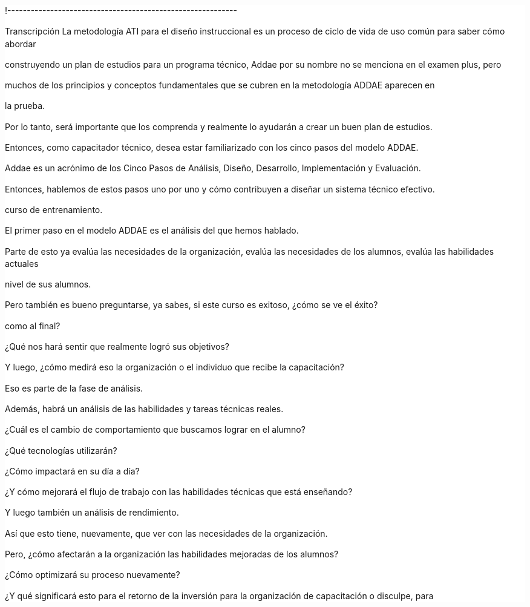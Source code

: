 !-----------------------------------------------------------

Transcripción
La metodología ATI para el diseño instruccional es un proceso de ciclo de vida de uso común para saber cómo abordar

construyendo un plan de estudios para un programa técnico, Addae por su nombre no se menciona en el examen plus, pero

muchos de los principios y conceptos fundamentales que se cubren en la metodología ADDAE aparecen en

la prueba.

Por lo tanto, será importante que los comprenda y realmente lo ayudarán a crear un buen plan de estudios.

Entonces, como capacitador técnico, desea estar familiarizado con los cinco pasos del modelo ADDAE.

Addae es un acrónimo de los Cinco Pasos de Análisis, Diseño, Desarrollo, Implementación y Evaluación.

Entonces, hablemos de estos pasos uno por uno y cómo contribuyen a diseñar un sistema técnico efectivo.

curso de entrenamiento.

El primer paso en el modelo ADDAE es el análisis del que hemos hablado.

Parte de esto ya evalúa las necesidades de la organización, evalúa las necesidades de los alumnos, evalúa las habilidades actuales

nivel de sus alumnos.

Pero también es bueno preguntarse, ya sabes, si este curso es exitoso, ¿cómo se ve el éxito?

como al final?

¿Qué nos hará sentir que realmente logró sus objetivos?

Y luego, ¿cómo medirá eso la organización o el individuo que recibe la capacitación?

Eso es parte de la fase de análisis.

Además, habrá un análisis de las habilidades y tareas técnicas reales.

¿Cuál es el cambio de comportamiento que buscamos lograr en el alumno?

¿Qué tecnologías utilizarán?

¿Cómo impactará en su día a día?

¿Y cómo mejorará el flujo de trabajo con las habilidades técnicas que está enseñando?

Y luego también un análisis de rendimiento.

Así que esto tiene, nuevamente, que ver con las necesidades de la organización.

Pero, ¿cómo afectarán a la organización las habilidades mejoradas de los alumnos?

¿Cómo optimizará su proceso nuevamente?

¿Y qué significará esto para el retorno de la inversión para la organización de capacitación o disculpe, para

